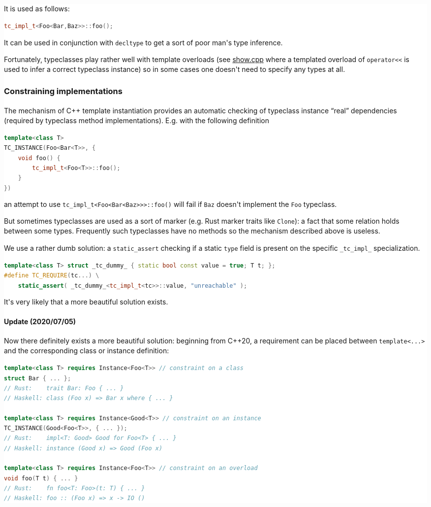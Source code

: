 It is used as follows:

``` c++
tc_impl_t<Foo<Bar,Baz>>::foo();
```

It can be used in conjunction with `decltype` to get a sort of 
poor man's type inference.

Fortunately, typeclasses play rather well with template overloads (see 
[show.cpp](./samples/show.cpp) where a templated overload of `operator<<` 
is used to infer a correct typeclass instance) so in some cases 
one doesn't need to specify any types at all.


### Constraining implementations

The mechanism of C++ template instantiation provides an automatic 
checking of typeclass instance &#8220;real&#8221; dependencies (required by 
typeclass method implementations). E.g. with the following definition

``` c++
template<class T>
TC_INSTANCE(Foo<Bar<T>>, {
    void foo() {
        tc_impl_t<Foo<T>>::foo();
    }
})
```

an attempt to use `tc_impl_t<Foo<Bar<Baz>>>::foo()` will fail 
if `Baz` doesn't implement the `Foo` typeclass.

But sometimes typeclasses are used as a sort of marker (e.g. Rust 
marker traits like `Clone`): a fact that some relation holds 
between some types. Frequently such typeclasses have no methods so 
the mechanism described above is useless.

We use a rather dumb solution: a `static_assert` checking if 
a static `type` field is present on the specific `_tc_impl_` 
specialization.

``` c++
template<class T> struct _tc_dummy_ { static bool const value = true; T t; };
#define TC_REQUIRE(tc...) \
    static_assert( _tc_dummy_<tc_impl_t<tc>>::value, "unreachable" );
```

It's very likely that a more beautiful solution exists.

#### Update (2020/07/05)

Now there definitely exists a more beautiful solution: beginning from C++20, 
a requirement can be placed between `template<...>` and the corresponding 
class or instance definition:

``` c++
template<class T> requires Instance<Foo<T>> // constraint on a class
struct Bar { ... };
// Rust:    trait Bar: Foo { ... }
// Haskell: class (Foo x) => Bar x where { ... }

template<class T> requires Instance<Good<T>> // constraint on an instance
TC_INSTANCE(Good<Foo<T>>, { ... });
// Rust:    impl<T: Good> Good for Foo<T> { ... }
// Haskell: instance (Good x) => Good (Foo x)

template<class T> requires Instance<Foo<T>> // constraint on an overload
void foo(T t) { ... }
// Rust:    fn foo<T: Foo>(t: T) { ... }
// Haskell: foo :: (Foo x) => x -> IO ()
```